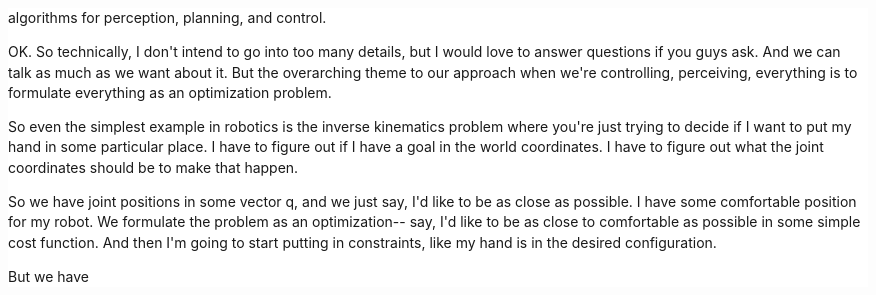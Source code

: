   <span m='261240'>algorithms</span> <span m='261600'>for</span> <span m='261990'>perception,</span>
  <span m='262800'>planning,</span> <span m='263070'>and</span> <span m='263160'>control.</span>
  </p><p><span m='264410'>OK.</span> <span m='264990'>So</span> <span m='266340'>technically,</span>
  <span m='268590'>I</span> <span m='268680'>don't</span> <span m='268980'>intend</span>
  <span m='269250'>to</span> <span m='269310'>go</span> <span m='269400'>into</span>
  <span m='269670'>too</span> <span m='269880'>many</span> <span m='270030'>details,</span>
  <span m='270360'>but</span> <span m='270660'>I</span> <span m='270780'>would</span>
  <span m='270930'>love</span> <span m='271200'>to</span> <span m='271290'>answer</span>
  <span m='271530'>questions</span> <span m='271830'>if</span> <span m='271920'>you</span>
  <span m='271980'>guys</span> <span m='272160'>ask.</span> <span m='272530'>And</span>
  <span m='272630'>we</span> <span m='272730'>can</span> <span m='272830'>talk</span>
  <span m='272910'>as</span> <span m='273000'>much</span> <span m='273180'>as</span>
  <span m='273240'>we</span> <span m='273360'>want</span> <span m='273990'>about</span>
  <span m='274260'>it.</span> <span m='275520'>But</span> <span m='276330'>the</span>
  <span m='276420'>overarching</span> <span m='276960'>theme</span> <span m='277230'>to</span>
  <span m='277320'>our</span> <span m='277440'>approach</span> <span m='278950'>when</span>
  <span m='279090'>we're</span> <span m='279180'>controlling,</span> <span m='279750'>perceiving,</span>
  <span m='280440'>everything</span> <span m='281250'>is</span> <span m='281370'>to</span>
  <span m='281460'>formulate</span> <span m='281850'>everything</span> <span m='282180'>as</span>
  <span m='282270'>an</span> <span m='282360'>optimization</span> <span m='282990'>problem.</span>
  </p><p><span m='284890'>So</span> <span m='285090'>even</span> <span m='285820'>the</span>
  <span m='285930'>simplest</span> <span m='286410'>example</span> <span m='286830'>in</span>
  <span m='286920'>robotics</span> <span m='288410'>is</span> <span m='288750'>the</span>
  <span m='288840'>inverse</span> <span m='289140'>kinematics</span> <span m='289620'>problem</span>
  <span m='289980'>where</span> <span m='290100'>you're</span> <span m='290220'>just</span>
  <span m='290400'>trying</span> <span m='290700'>to</span> <span m='290790'>decide</span>
  <span m='291570'>if</span> <span m='291660'>I</span> <span m='291750'>want</span>
  <span m='291870'>to</span> <span m='291930'>put</span> <span m='292050'>my</span>
  <span m='292140'>hand</span> <span m='292650'>in</span> <span m='292740'>some</span>
  <span m='292950'>particular</span> <span m='293340'>place.</span> <span m='293760'>I
  have</span> <span m='294160'>to</span> <span m='294270'>figure</span> <span m='294540'>out</span>
  <span m='294870'>if</span> <span m='294990'>I</span> <span m='295050'>have</span>
  <span m='295140'>a</span> <span m='295230'>goal</span> <span m='295680'>in</span>
  <span m='295770'>the</span> <span m='295890'>world</span> <span m='296160'>coordinates.</span>
  <span m='296555'>I have</span> <span m='296950'>to</span> <span m='297120'>figure</span>
  <span m='297330'>out</span> <span m='297420'>what</span> <span m='297570'>the</span>
  <span m='297660'>joint</span> <span m='297900'>coordinates</span> <span m='298260'>should</span>
  <span m='298410'>be</span> <span m='298650'>to</span> <span m='298740'>make</span>
  <span m='298890'>that</span> <span m='299040'>happen.</span> </p><p><span m='300930'>So</span>
  <span m='301050'>we</span> <span m='301170'>have</span> <span m='301380'>joint</span>
  <span m='301650'>positions</span> <span m='302130'>in</span> <span m='302250'>some</span>
  <span m='302490'>vector</span> <span m='302870'>q,</span> <span m='303660'>and</span>
  <span m='303840'>we</span> <span m='303960'>just</span> <span m='304110'>say,</span>
  <span m='304680'>I'd</span> <span m='304830'>like</span> <span m='304950'>to</span>
  <span m='305100'>be</span> <span m='305310'>as</span> <span m='305460'>close</span>
  <span m='305760'>as</span> <span m='305850'>possible.</span> <span m='306270'>I</span>
  <span m='306330'>have</span> <span m='306420'>some</span> <span m='306570'>comfortable</span>
  <span m='308370'>position</span> <span m='308790'>for</span> <span m='308910'>my</span>
  <span m='309030'>robot.</span> <span m='310050'>We</span> <span m='310200'>formulate</span>
  <span m='310530'>the</span> <span m='310620'>problem</span> <span m='310980'>as</span>
  <span m='311070'>an</span> <span m='311160'>optimization--</span> <span m='311740'>say,</span>
  <span m='311910'>I'd</span> <span m='312000'>like</span> <span m='312150'>to</span>
  <span m='312240'>be</span> <span m='312330'>as</span> <span m='312870'>close</span>
  <span m='313170'>to</span> <span m='313290'>comfortable</span> <span m='313740'>as</span>
  <span m='313830'>possible</span> <span m='314440'>in</span> <span m='314850'>some</span>
  <span m='315870'>simple</span> <span m='316170'>cost</span> <span m='316440'>function.</span>
  <span m='317250'>And</span> <span m='317370'>then</span> <span m='317490'>I'm</span>
  <span m='317550'>going</span> <span m='317670'>to</span> <span m='317730'>start</span>
  <span m='318450'>putting</span> <span m='318750'>in</span> <span m='318840'>constraints,</span>
  <span m='319440'>like</span> <span m='319620'>my</span> <span m='319740'>hand</span>
  <span m='320100'>is</span> <span m='320190'>in</span> <span m='320310'>the</span>
  <span m='320640'>desired</span> <span m='321120'>configuration.</span> </p><p><span
  m='323100'>But</span> <span m='323190'>we</span> <span m='323310'>have</span> <span